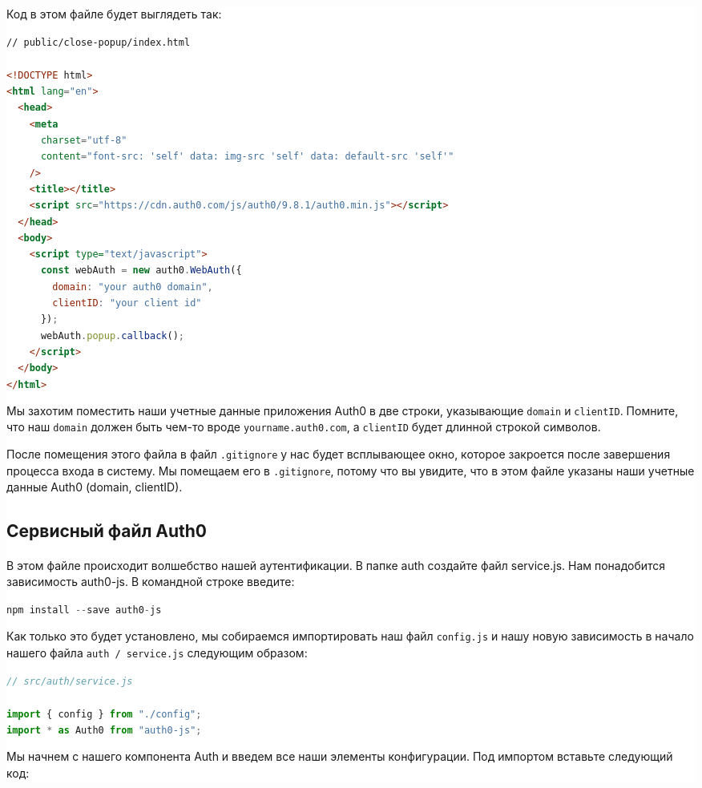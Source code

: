 Код в этом файле будет выглядеть так:

```html
// public/close-popup/index.html

<!DOCTYPE html>
<html lang="en">
  <head>
    <meta
      charset="utf-8"
      content="font-src: 'self' data: img-src 'self' data: default-src 'self'"
    />
    <title></title>
    <script src="https://cdn.auth0.com/js/auth0/9.8.1/auth0.min.js"></script>
  </head>
  <body>
    <script type="text/javascript">
      const webAuth = new auth0.WebAuth({
        domain: "your auth0 domain",
        clientID: "your client id"
      });
      webAuth.popup.callback();
    </script>
  </body>
</html>
```
Мы захотим поместить наши учетные данные приложения Auth0 в две строки, указывающие `domain` и `clientID`. Помните, что наш `domain` должен быть чем-то вроде `yourname.auth0.com`, а `clientID` будет длинной строкой символов.

После помещения этого файла в файл `.gitignore` у нас будет всплывающее окно, которое закроется после завершения процесса входа в систему. Мы помещаем его в `.gitignore`, потому что вы увидите, что в этом файле указаны наши учетные данные Auth0 (domain, clientID).

## Сервисный файл Auth0 ##

В этом файле происходит волшебство нашей аутентификации. В папке auth создайте файл service.js. Нам понадобится зависимость auth0-js. В командной строке введите:

```javascript
npm install --save auth0-js
```
Как только это будет установлено, мы собираемся импортировать наш файл `config.js` и нашу новую зависимость в начало нашего файла `auth / service.js` следующим образом:

```javascript
// src/auth/service.js

import { config } from "./config";
import * as Auth0 from "auth0-js";
```

Мы начнем с нашего компонента Auth и введем все наши элементы конфигурации. Под импортом вставьте следующий код:
